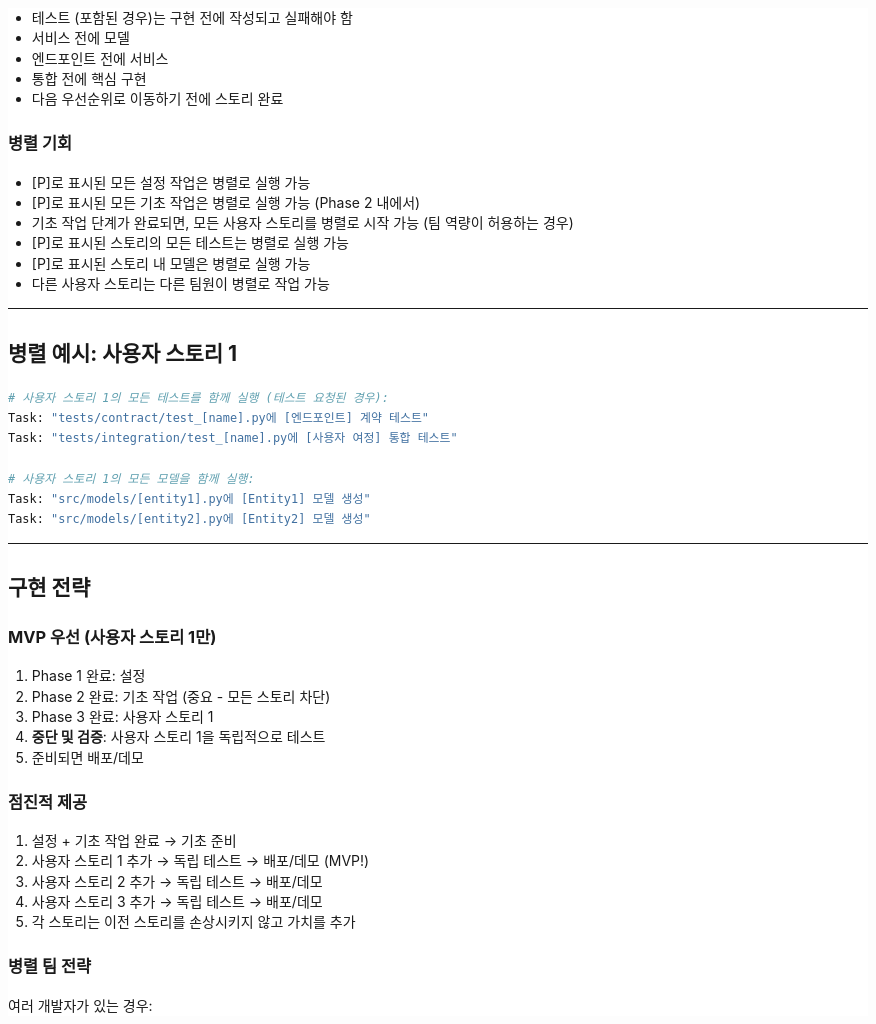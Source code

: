 - 테스트 (포함된 경우)는 구현 전에 작성되고 실패해야 함
- 서비스 전에 모델
- 엔드포인트 전에 서비스
- 통합 전에 핵심 구현
- 다음 우선순위로 이동하기 전에 스토리 완료

### 병렬 기회

- [P]로 표시된 모든 설정 작업은 병렬로 실행 가능
- [P]로 표시된 모든 기초 작업은 병렬로 실행 가능 (Phase 2 내에서)
- 기초 작업 단계가 완료되면, 모든 사용자 스토리를 병렬로 시작 가능 (팀 역량이 허용하는 경우)
- [P]로 표시된 스토리의 모든 테스트는 병렬로 실행 가능
- [P]로 표시된 스토리 내 모델은 병렬로 실행 가능
- 다른 사용자 스토리는 다른 팀원이 병렬로 작업 가능

---

## 병렬 예시: 사용자 스토리 1

```bash
# 사용자 스토리 1의 모든 테스트를 함께 실행 (테스트 요청된 경우):
Task: "tests/contract/test_[name].py에 [엔드포인트] 계약 테스트"
Task: "tests/integration/test_[name].py에 [사용자 여정] 통합 테스트"

# 사용자 스토리 1의 모든 모델을 함께 실행:
Task: "src/models/[entity1].py에 [Entity1] 모델 생성"
Task: "src/models/[entity2].py에 [Entity2] 모델 생성"
```

---

## 구현 전략

### MVP 우선 (사용자 스토리 1만)

1. Phase 1 완료: 설정
2. Phase 2 완료: 기초 작업 (중요 - 모든 스토리 차단)
3. Phase 3 완료: 사용자 스토리 1
4. **중단 및 검증**: 사용자 스토리 1을 독립적으로 테스트
5. 준비되면 배포/데모

### 점진적 제공

1. 설정 + 기초 작업 완료 → 기초 준비
2. 사용자 스토리 1 추가 → 독립 테스트 → 배포/데모 (MVP!)
3. 사용자 스토리 2 추가 → 독립 테스트 → 배포/데모
4. 사용자 스토리 3 추가 → 독립 테스트 → 배포/데모
5. 각 스토리는 이전 스토리를 손상시키지 않고 가치를 추가

### 병렬 팀 전략

여러 개발자가 있는 경우:
